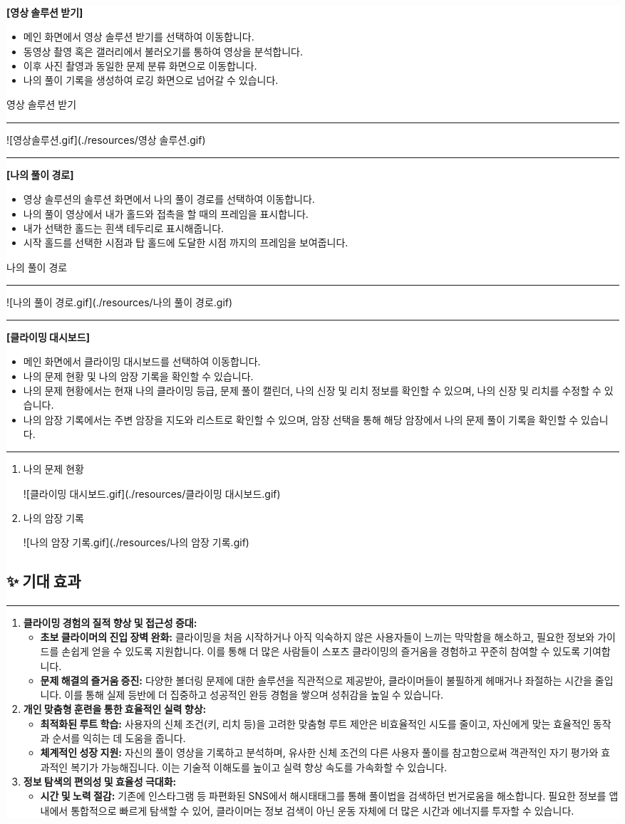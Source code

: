 
**[영상 솔루션 받기]**

- 메인 화면에서 영상 솔루션 받기를 선택하여 이동합니다.
- 동영상 촬영 혹은 갤러리에서 불러오기를 통하여 영상을 분석합니다.
- 이후 사진 촬영과 동일한 문제 분류 화면으로 이동합니다.
- 나의 풀이 기록을 생성하여 로깅 화면으로 넘어갈 수 있습니다.

영상 솔루션 받기

---

![영상솔루션.gif](./resources/영상 솔루션.gif)

---

**[나의 풀이 경로]**

- 영상 솔루션의 솔루션 화면에서 나의 풀이 경로를 선택하여 이동합니다.
- 나의 풀이 영상에서 내가 홀드와 접촉을 할 때의 프레임을 표시합니다.
- 내가 선택한 홀드는 흰색 테두리로 표시해줍니다.
- 시작 홀드를 선택한 시점과 탑 홀드에 도달한 시점 까지의 프레임을 보여줍니다.

나의 풀이 경로

---

![나의 풀이 경로.gif](./resources/나의 풀이 경로.gif)

---

**[클라이밍 대시보드]**

- 메인 화면에서 클라이밍 대시보드를 선택하여 이동합니다.
- 나의 문제 현황 및 나의 암장 기록을 확인할 수 있습니다.
- 나의 문제 현황에서는 현재 나의 클라이밍 등급, 문제 풀이 캘린더, 나의 신장 및 리치 정보를 확인할 수 있으며, 나의 신장 및 리치를 수정할 수 있습니다.
- 나의 암장 기록에서는 주변 암장을 지도와 리스트로 확인할 수 있으며, 암장 선택을 통해 해당 암장에서 나의 문제 풀이 기록을 확인할 수 있습니다.

---

1. 나의 문제 현황
    
    ![클라이밍 대시보드.gif](./resources/클라이밍 대시보드.gif)
    
2. 나의 암장 기록

    
    ![나의 암장 기록.gif](./resources/나의 암장 기록.gif)
    

## ✨ 기대 효과

---

1. **클라이밍 경험의 질적 향상 및 접근성 증대:**
    - **초보 클라이머의 진입 장벽 완화:** 클라이밍을 처음 시작하거나 아직 익숙하지 않은 사용자들이 느끼는 막막함을 해소하고, 필요한 정보와 가이드를 손쉽게 얻을 수 있도록 지원합니다. 이를 통해 더 많은 사람들이 스포츠 클라이밍의 즐거움을 경험하고 꾸준히 참여할 수 있도록 기여합니다.
    - **문제 해결의 즐거움 증진:** 다양한 볼더링 문제에 대한 솔루션을 직관적으로 제공받아, 클라이머들이 불필하게 헤매거나 좌절하는 시간을 줄입니다. 이를 통해 실제 등반에 더 집중하고 성공적인 완등 경험을 쌓으며 성취감을 높일 수 있습니다.
2. **개인 맞춤형 훈련을 통한 효율적인 실력 향상:**
    - **최적화된 루트 학습:** 사용자의 신체 조건(키, 리치 등)을 고려한 맞춤형 루트 제안은 비효율적인 시도를 줄이고, 자신에게 맞는 효율적인 동작과 순서를 익히는 데 도움을 줍니다.
    - **체계적인 성장 지원:** 자신의 풀이 영상을 기록하고 분석하며, 유사한 신체 조건의 다른 사용자 풀이를 참고함으로써 객관적인 자기 평가와 효과적인 복기가 가능해집니다. 이는 기술적 이해도를 높이고 실력 향상 속도를 가속화할 수 있습니다.
3. **정보 탐색의 편의성 및 효율성 극대화:**
    - **시간 및 노력 절감:** 기존에 인스타그램 등 파편화된 SNS에서 해시태태그를 통해 풀이법을 검색하던 번거로움을 해소합니다. 필요한 정보를 앱 내에서 통합적으로 빠르게 탐색할 수 있어, 클라이머는 정보 검색이 아닌 운동 자체에 더 많은 시간과 에너지를 투자할 수 있습니다.

